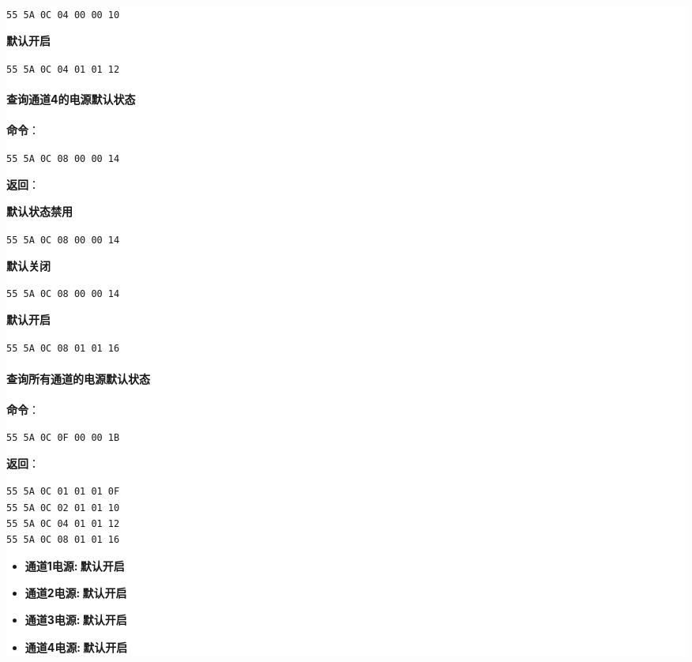 ```
55 5A 0C 04 00 00 10 
```
**默认开启**

```
55 5A 0C 04 01 01 12 
```

#### **查询通道4的电源默认状态**

**命令**：

```
55 5A 0C 08 00 00 14
```

**返回**：

**默认状态禁用**

```
55 5A 0C 08 00 00 14 
```

**默认关闭**

```
55 5A 0C 08 00 00 14
```
**默认开启**

```
55 5A 0C 08 01 01 16 
```



#### **查询所有通道的电源默认状态**

**命令**：

```
55 5A 0C 0F 00 00 1B
```

**返回**：

```
55 5A 0C 01 01 01 0F
55 5A 0C 02 01 01 10
55 5A 0C 04 01 01 12
55 5A 0C 08 01 01 16 
```
- **通道1电源: 默认开启**

- **通道2电源: 默认开启**

- **通道3电源: 默认开启**

- **通道4电源: 默认开启**

